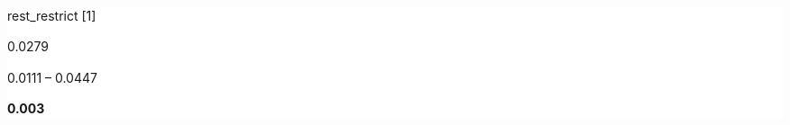 <td style=" padding:0.2cm; text-align:left; vertical-align:top; text-align:center;  1">

</td>

<td style=" padding:0.2cm; text-align:left; vertical-align:top; text-align:center;  2">

</td>

<td style=" padding:0.2cm; text-align:left; vertical-align:top; text-align:center;  3">

</td>

</tr>

<tr>

<td style=" padding:0.2cm; text-align:left; vertical-align:top; text-align:left; ">

rest\_restrict
\[1\]

</td>

<td style=" padding:0.2cm; text-align:left; vertical-align:top; text-align:center;  ">

</td>

<td style=" padding:0.2cm; text-align:left; vertical-align:top; text-align:center;  ">

</td>

<td style=" padding:0.2cm; text-align:left; vertical-align:top; text-align:center;  ">

</td>

<td style=" padding:0.2cm; text-align:left; vertical-align:top; text-align:center;  ">

</td>

<td style=" padding:0.2cm; text-align:left; vertical-align:top; text-align:center;  ">

</td>

<td style=" padding:0.2cm; text-align:left; vertical-align:top; text-align:center;  col7">

</td>

<td style=" padding:0.2cm; text-align:left; vertical-align:top; text-align:center;  col8">

0.0279

</td>

<td style=" padding:0.2cm; text-align:left; vertical-align:top; text-align:center;  col9">

0.0111 – 0.0447

</td>

<td style=" padding:0.2cm; text-align:left; vertical-align:top; text-align:center;  0">

<strong>0.003</strong>

</td>
